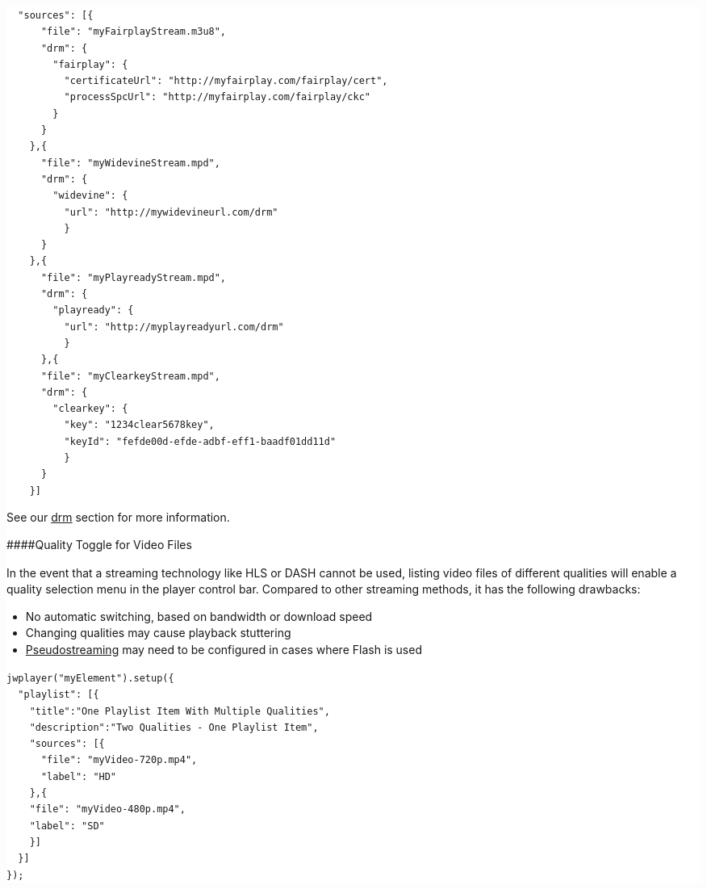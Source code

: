 ```
  "sources": [{
      "file": "myFairplayStream.m3u8",
      "drm": {
        "fairplay": {
          "certificateUrl": "http://myfairplay.com/fairplay/cert",
          "processSpcUrl": "http://myfairplay.com/fairplay/ckc"
        }
      }
    },{
      "file": "myWidevineStream.mpd",
      "drm": {
        "widevine": {
          "url": "http://mywidevineurl.com/drm"
          }
      }
    },{
      "file": "myPlayreadyStream.mpd",
      "drm": {
        "playready": {
          "url": "http://myplayreadyurl.com/drm"
          }
      },{
      "file": "myClearkeyStream.mpd",
      "drm": {
        "clearkey": {
          "key": "1234clear5678key",
          "keyId": "fefde00d-efde-adbf-eff1-baadf01dd11d"
          }
      }
    }]
```
See our [drm](#drm) section for more information.


####Quality Toggle for Video Files

In the event that a streaming technology like HLS or DASH cannot be used, listing video files of different qualities will enable a quality selection menu in the player control bar. Compared to other streaming methods, it has the following drawbacks:

* No automatic switching, based on bandwidth or download speed
* Changing qualities may cause playback stuttering
* [Pseudostreaming](https://support.jwplayer.com/customer/portal/articles/1430518-pseudo-streaming-in-flash) may need to be configured in cases where Flash is used

```
jwplayer("myElement").setup({
  "playlist": [{
    "title":"One Playlist Item With Multiple Qualities",
    "description":"Two Qualities - One Playlist Item",
    "sources": [{
      "file": "myVideo-720p.mp4",
      "label": "HD"
    },{
    "file": "myVideo-480p.mp4",
    "label": "SD"
    }]
  }]
});
```
